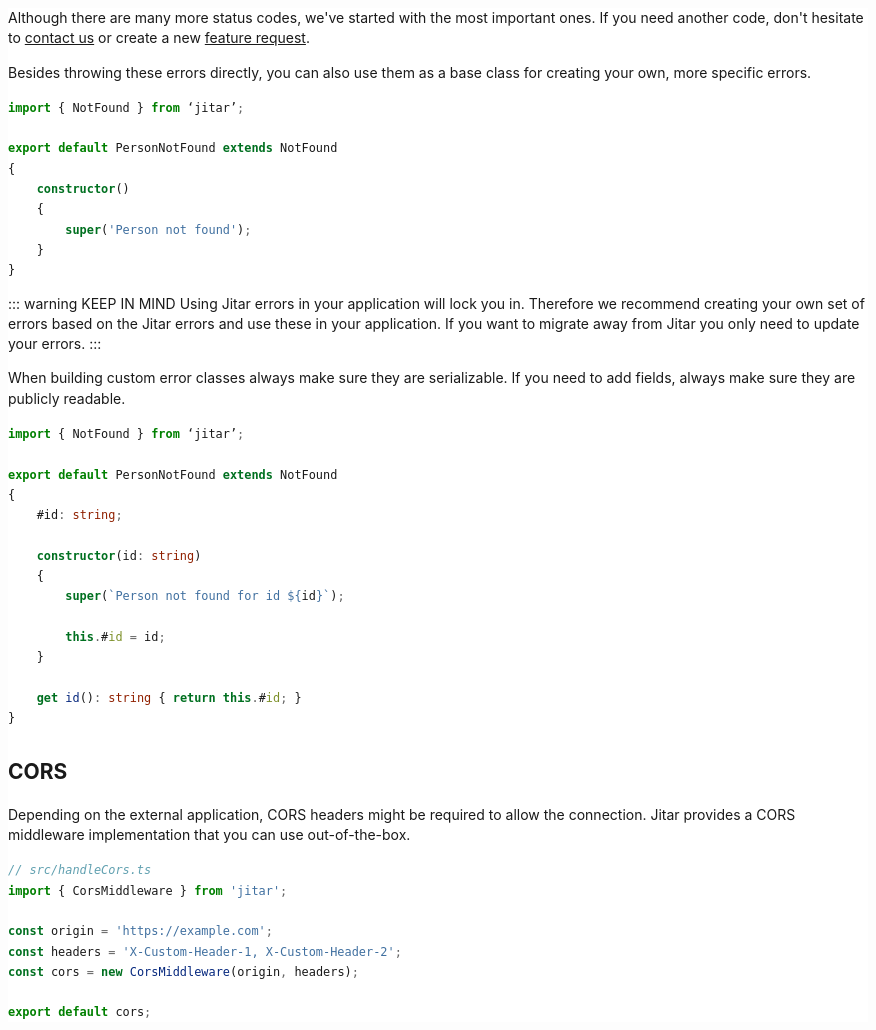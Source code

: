 Although there are many more status codes, we've started with the most important ones. If you need another code, don't hesitate to [contact us](../community/get-help) or create a new [feature request](https://github.com/MaskingTechnology/jitar/issues/new?assignees=&labels=feature,runtime&projects=&template=feature_request.md&title=New%20runtime%20error).

Besides throwing these errors directly, you can also use them as a base class for creating your own, more specific errors.

```ts
import { NotFound } from ‘jitar’;

export default PersonNotFound extends NotFound
{
    constructor()
    {
        super('Person not found');
    }
}
```

::: warning KEEP IN MIND
Using Jitar errors in your application will lock you in. Therefore we recommend creating your own set of errors based on the Jitar errors and use these in your application. If you want to migrate away from Jitar you only need to update your errors.
:::

When building custom error classes always make sure they are serializable. If you need to add fields, always make sure they are publicly readable.

```ts
import { NotFound } from ‘jitar’;

export default PersonNotFound extends NotFound
{
    #id: string;

    constructor(id: string)
    {
        super(`Person not found for id ${id}`);

        this.#id = id;
    }

    get id(): string { return this.#id; }
}
```

## CORS

Depending on the external application, CORS headers might be required to allow the connection. Jitar provides a CORS middleware implementation that you can use out-of-the-box.

```ts
// src/handleCors.ts
import { CorsMiddleware } from 'jitar';

const origin = 'https://example.com';
const headers = 'X-Custom-Header-1, X-Custom-Header-2';
const cors = new CorsMiddleware(origin, headers);

export default cors;
```
